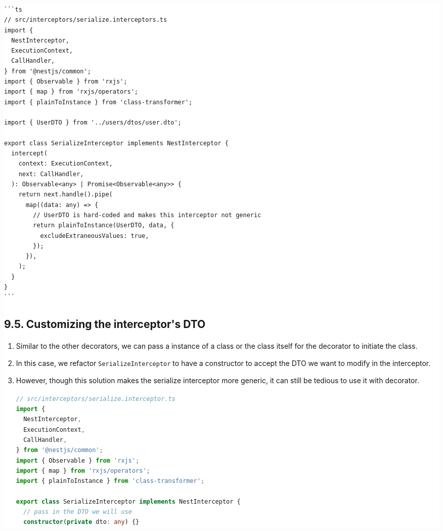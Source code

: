     ```ts
    // src/interceptors/serialize.interceptors.ts
    import {
      NestInterceptor,
      ExecutionContext,
      CallHandler,
    } from '@nestjs/common';
    import { Observable } from 'rxjs';
    import { map } from 'rxjs/operators';
    import { plainToInstance } from 'class-transformer';

    import { UserDTO } from '../users/dtos/user.dto';

    export class SerializeInterceptor implements NestInterceptor {
      intercept(
        context: ExecutionContext,
        next: CallHandler,
      ): Observable<any> | Promise<Observable<any>> {
        return next.handle().pipe(
          map((data: any) => {
            // UserDTO is hard-coded and makes this interceptor not generic
            return plainToInstance(UserDTO, data, {
              excludeExtraneousValues: true,
            });
          }),
        );
      }
    }
    ```

## 9.5. Customizing the interceptor's DTO
1. Similar to the other decorators, we can pass a instance of a class or the class itself for the decorator to initiate the class.
2. In this case, we refactor `SerializeInterceptor` to have a constructor to accept the DTO we want to modify in the interceptor. 
3. However, though this solution makes the serialize interceptor more generic, it can still be tedious to use it with decorator. 

    ```ts
    // src/interceptors/serialize.interceptor.ts
    import {
      NestInterceptor,
      ExecutionContext,
      CallHandler,
    } from '@nestjs/common';
    import { Observable } from 'rxjs';
    import { map } from 'rxjs/operators';
    import { plainToInstance } from 'class-transformer';

    export class SerializeInterceptor implements NestInterceptor {
      // pass in the DTO we will use
      constructor(private dto: any) {}
